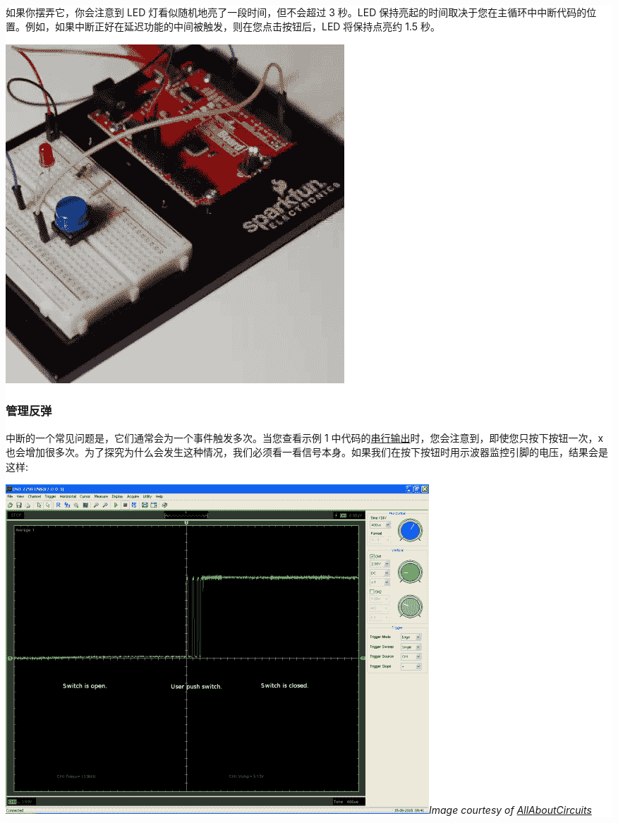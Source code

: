 如果你摆弄它，你会注意到 LED 灯看似随机地亮了一段时间，但不会超过 3 秒。LED 保持亮起的时间取决于您在主循环中中断代码的位置。例如，如果中断正好在延迟功能的中间被触发，则在您点击按钮后，LED 将保持点亮约 1.5 秒。

[![Animation showing different amounts of time the LED is on](img/47a08a927a408272cea716e34672e554.png)](https://cdn.sparkfun.com/assets/learn_tutorials/3/1/6/LED_Demo_1.gif)

### 管理反弹

中断的一个常见问题是，它们通常会为一个事件触发多次。当您查看示例 1 中代码的[串行输出](https://learn.sparkfun.com/tutorials/terminal-basics)时，您会注意到，即使您只按下按钮一次，x 也会增加很多次。为了探究为什么会发生这种情况，我们必须看一看信号本身。如果我们在按下按钮时用示波器监控引脚的电压，结果会是这样:

[![Image showing open switch, then button push bounce, then closed switch](img/3169edcd1246a2c4683c625d3e8e9038.png)](https://cdn.sparkfun.com/assets/learn_tutorials/3/1/6/switchbounce_allaboutcircuits.png)*Image courtesy of [AllAboutCircuits](https://www.allaboutcircuits.com/technical-articles/switch-bounce-how-to-deal-with-it/)*
